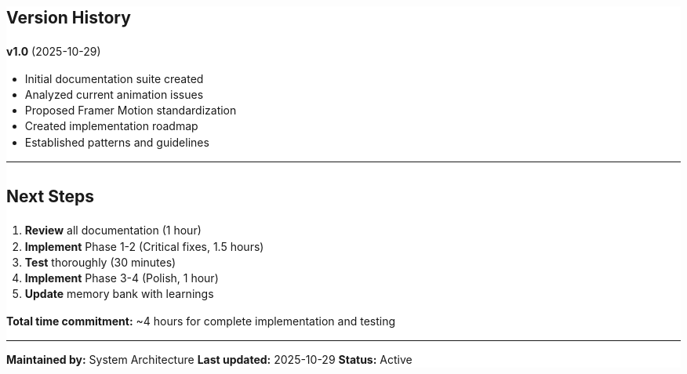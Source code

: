 
## Version History

**v1.0** (2025-10-29)
- Initial documentation suite created
- Analyzed current animation issues
- Proposed Framer Motion standardization
- Created implementation roadmap
- Established patterns and guidelines

---

## Next Steps

1. **Review** all documentation (1 hour)
2. **Implement** Phase 1-2 (Critical fixes, 1.5 hours)
3. **Test** thoroughly (30 minutes)
4. **Implement** Phase 3-4 (Polish, 1 hour)
5. **Update** memory bank with learnings

**Total time commitment:** ~4 hours for complete implementation and testing

---

**Maintained by:** System Architecture
**Last updated:** 2025-10-29
**Status:** Active
